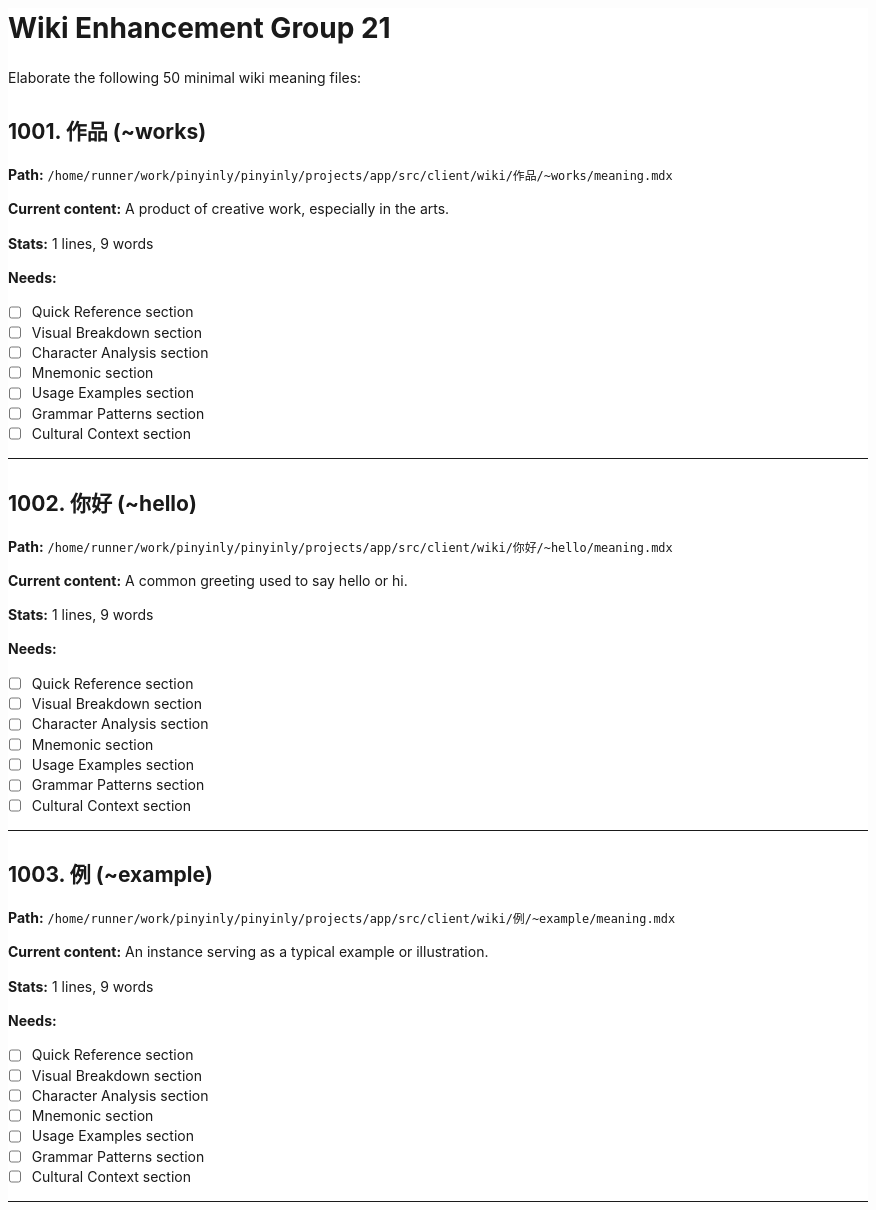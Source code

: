 # Wiki Enhancement Group 21

Elaborate the following 50 minimal wiki meaning files:

## 1001. 作品 (~works)

**Path:** `/home/runner/work/pinyinly/pinyinly/projects/app/src/client/wiki/作品/~works/meaning.mdx`

**Current content:** A product of creative work, especially in the arts.

**Stats:** 1 lines, 9 words

**Needs:**

- [ ] Quick Reference section
- [ ] Visual Breakdown section
- [ ] Character Analysis section
- [ ] Mnemonic section
- [ ] Usage Examples section
- [ ] Grammar Patterns section
- [ ] Cultural Context section

---

## 1002. 你好 (~hello)

**Path:** `/home/runner/work/pinyinly/pinyinly/projects/app/src/client/wiki/你好/~hello/meaning.mdx`

**Current content:** A common greeting used to say hello or hi.

**Stats:** 1 lines, 9 words

**Needs:**

- [ ] Quick Reference section
- [ ] Visual Breakdown section
- [ ] Character Analysis section
- [ ] Mnemonic section
- [ ] Usage Examples section
- [ ] Grammar Patterns section
- [ ] Cultural Context section

---

## 1003. 例 (~example)

**Path:** `/home/runner/work/pinyinly/pinyinly/projects/app/src/client/wiki/例/~example/meaning.mdx`

**Current content:** An instance serving as a typical example or illustration.

**Stats:** 1 lines, 9 words

**Needs:**

- [ ] Quick Reference section
- [ ] Visual Breakdown section
- [ ] Character Analysis section
- [ ] Mnemonic section
- [ ] Usage Examples section
- [ ] Grammar Patterns section
- [ ] Cultural Context section

---